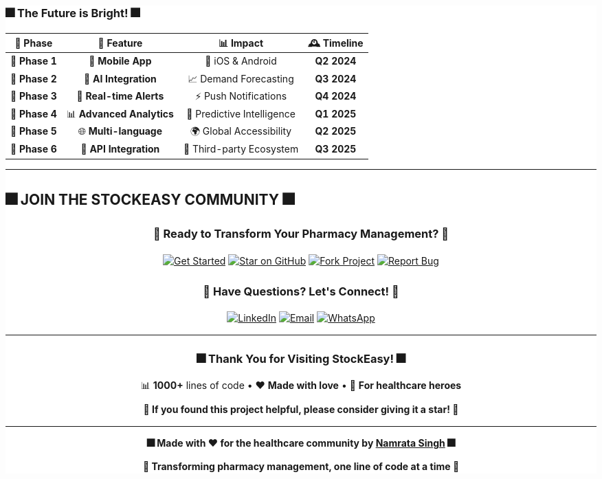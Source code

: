 ### 🎆 **The Future is Bright!** 🎆

</div>

| 📅 **Phase** | 🚀 **Feature** | 📊 **Impact** | 🕰️ **Timeline** |
|:---:|:---:|:---:|:---:|
| 🌅 **Phase 1** | 📱 **Mobile App** | 📱 iOS & Android | **Q2 2024** |
| 🌆 **Phase 2** | 🤖 **AI Integration** | 📈 Demand Forecasting | **Q3 2024** |
| 🌇 **Phase 3** | 🔔 **Real-time Alerts** | ⚡ Push Notifications | **Q4 2024** |
| 🌃 **Phase 4** | 📊 **Advanced Analytics** | 🔮 Predictive Intelligence | **Q1 2025** |
| 🌄 **Phase 5** | 🌐 **Multi-language** | 🌍 Global Accessibility | **Q2 2025** |
| 🌠 **Phase 6** | 🔗 **API Integration** | 🔗 Third-party Ecosystem | **Q3 2025** |

---

## 🎆 **JOIN THE STOCKEASY COMMUNITY** 🎆

<div align="center">

### 🚀 **Ready to Transform Your Pharmacy Management?** 🚀

[![Get Started](https://img.shields.io/badge/🎆_GET_STARTED-FF6B47?style=for-the-badge&logoColor=white)](https://your-demo-link.com)
[![Star on GitHub](https://img.shields.io/badge/⭐_STAR_ON_GITHUB-FFD700?style=for-the-badge&logoColor=black)](https://github.com/yourusername/StockEasy)
[![Fork Project](https://img.shields.io/badge/🍴_FORK_PROJECT-4CAF50?style=for-the-badge&logoColor=white)](https://github.com/yourusername/StockEasy/fork)
[![Report Bug](https://img.shields.io/badge/🐛_REPORT_BUG-FF5722?style=for-the-badge&logoColor=white)](https://github.com/yourusername/StockEasy/issues)

### 💬 **Have Questions? Let's Connect!** 💬

[![LinkedIn](https://img.shields.io/badge/LinkedIn-0077B5?style=for-the-badge&logo=linkedin&logoColor=white)](https://www.linkedin.com/in/namrata-singh-812925266/)
[![Email](https://img.shields.io/badge/Email-D14836?style=for-the-badge&logo=gmail&logoColor=white)](mailto:namratasingh2308@gmail.com)
[![WhatsApp](https://img.shields.io/badge/WhatsApp-25D366?style=for-the-badge&logo=whatsapp&logoColor=white)](https://wa.me/916291163760)

---

### 🎆 **Thank You for Visiting StockEasy!** 🎆

📊 **1000+** lines of code • ❤️ **Made with love** • 🏥 **For healthcare heroes**

**🌟 If you found this project helpful, please consider giving it a star! 🌟**

</div>

---

<div align="center">

**🎆 Made with ❤️ for the healthcare community by [Namrata Singh](https://www.linkedin.com/in/namrata-singh-812925266/) 🎆**

**🚀 Transforming pharmacy management, one line of code at a time 🚀**

</div>
